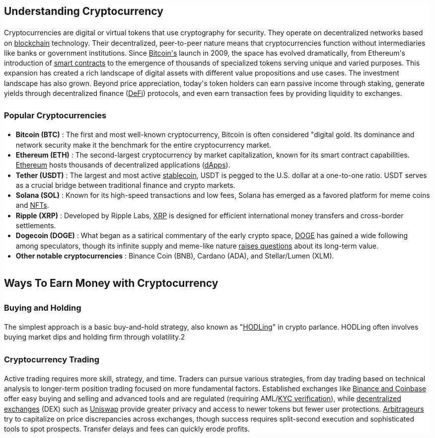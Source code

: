 
##  Understanding Cryptocurrency 
Cryptocurrencies are digital or virtual tokens that use cryptography for security. They operate on decentralized networks based on [blockchain](https://www.investopedia.com/<https:/www.investopedia.com/terms/b/blockchain.asp>) technology. Their decentralized, peer-to-peer nature means that cryptocurrencies function without intermediaries like banks or government institutions. 
Since [Bitcoin's](https://www.investopedia.com/<https:/www.investopedia.com/terms/b/bitcoin.asp>) launch in 2009, the space has evolved dramatically, from Ethereum's introduction of [smart contracts](https://www.investopedia.com/<https:/www.investopedia.com/terms/s/smart-contracts.asp>) to the emergence of thousands of specialized tokens serving unique and varied purposes. This expansion has created a rich landscape of digital assets with different value propositions and use cases. 
The investment landscape has also grown. Beyond price appreciation, today's token holders can earn passive income through staking, generate yields through decentralized finance ([DeFi](https://www.investopedia.com/<https:/www.investopedia.com/decentralized-finance-defi-5113835>)) protocols, and even earn transaction fees by providing liquidity to exchanges. 
###  Popular Cryptocurrencies 
  * **Bitcoin (BTC)** : The first and most well-known cryptocurrency, Bitcoin is often considered "digital gold. Its dominance and network security make it the benchmark for the entire cryptocurrency market.
  * **Ethereum (ETH)** : The second-largest cryptocurrency by market capitalization, known for its smart contract capabilities. [Ethereum](https://www.investopedia.com/<https:/www.investopedia.com/terms/e/ethereum.asp>) hosts thousands of decentralized applications ([dApps](https://www.investopedia.com/<https:/www.investopedia.com/terms/d/decentralized-applications-dapps.asp>)).
  * **Tether (USDT)** : The largest and most active [stablecoin](https://www.investopedia.com/<https:/www.investopedia.com/terms/s/stablecoin.asp>), USDT is pegged to the U.S. dollar at a one-to-one ratio. USDT serves as a crucial bridge between traditional finance and crypto markets.
  * **Solana (SOL)** : Known for its high-speed transactions and low fees, Solana has emerged as a favored platform for meme coins and [NFTs](https://www.investopedia.com/<https:/www.investopedia.com/non-fungible-tokens-nft-5115211>).
  * **Ripple (XRP)** : Developed by Ripple Labs, [XRP](https://www.investopedia.com/<https:/www.investopedia.com/what-is-xrp-6362550>) is designed for efficient international money transfers and cross-border settlements.
  * **Dogecoin (DOGE)** : What began as a satirical commentary of the early crypto space, [DOGE](https://www.investopedia.com/<https:/www.investopedia.com/terms/d/dogecoin.asp>) has gained a wide following among speculators, though its infinite supply and meme-like nature [raises questions](https://www.investopedia.com/<https:/www.investopedia.com/is-doge-a-scam-security-or-a-commodity-8745922>) about its long-term value.
  * **Other notable cryptocurrencies** : Binance Coin (BNB), Cardano (ADA), and Stellar/Lumen (XLM).


##  Ways To Earn Money with Cryptocurrency 
###  Buying and Holding 
The simplest approach is a basic buy-and-hold strategy, also known as "[HODLing](https://www.investopedia.com/<https:/www.investopedia.com/terms/h/hodl.asp>)" in crypto parlance. 
HODLing often involves buying market dips and holding firm through volatility.2
###  Cryptocurrency Trading 
Active trading requires more skill, strategy, and time. Traders can pursue various strategies, from day trading based on technical analysis to longer-term position trading focused on more fundamental factors. 
Established exchanges like [Binance and Coinbase](https://www.investopedia.com/<https:/www.investopedia.com/binance-vs-coinbase-5120852>) offer easy buying and selling and advanced tools and are regulated (requiring AML/[KYC verification](https://www.investopedia.com/<https:/www.investopedia.com/terms/k/knowyourclient.asp>)), while [decentralized exchanges](https://www.investopedia.com/<https:/www.investopedia.com/terms/d/decentralizedmarket.asp>) (DEX) such as [Uniswap](https://www.investopedia.com/<https:/www.investopedia.com/uniswap-uni-definition-5217463>) provide greater privacy and access to newer tokens but fewer user protections. 
[Arbitrageurs](https://www.investopedia.com/<https:/www.investopedia.com/terms/a/arbitrageur.asp>) try to capitalize on price discrepancies across exchanges, though success requires split-second execution and sophisticated tools to spot prospects. Transfer delays and fees can quickly erode profits. 